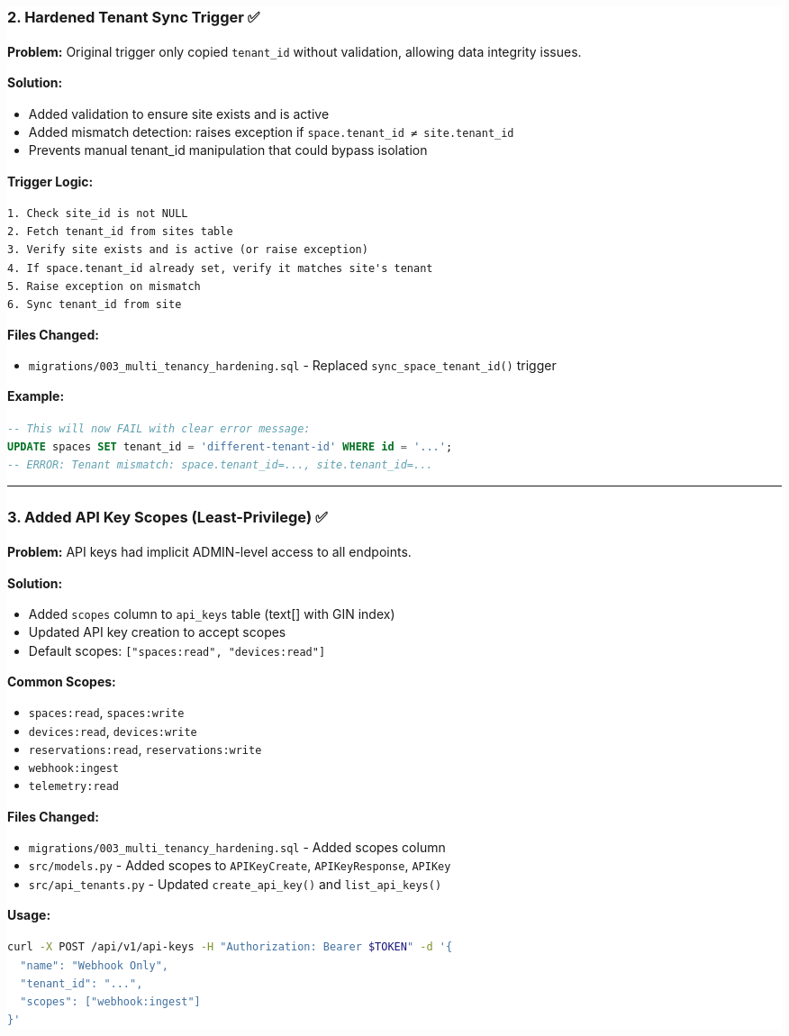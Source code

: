 
### 2. Hardened Tenant Sync Trigger ✅

**Problem:** Original trigger only copied `tenant_id` without validation, allowing data integrity issues.

**Solution:**
- Added validation to ensure site exists and is active
- Added mismatch detection: raises exception if `space.tenant_id ≠ site.tenant_id`
- Prevents manual tenant_id manipulation that could bypass isolation

**Trigger Logic:**
```plpgsql
1. Check site_id is not NULL
2. Fetch tenant_id from sites table
3. Verify site exists and is active (or raise exception)
4. If space.tenant_id already set, verify it matches site's tenant
5. Raise exception on mismatch
6. Sync tenant_id from site
```

**Files Changed:**
- `migrations/003_multi_tenancy_hardening.sql` - Replaced `sync_space_tenant_id()` trigger

**Example:**
```sql
-- This will now FAIL with clear error message:
UPDATE spaces SET tenant_id = 'different-tenant-id' WHERE id = '...';
-- ERROR: Tenant mismatch: space.tenant_id=..., site.tenant_id=...
```

---

### 3. Added API Key Scopes (Least-Privilege) ✅

**Problem:** API keys had implicit ADMIN-level access to all endpoints.

**Solution:**
- Added `scopes` column to `api_keys` table (text[] with GIN index)
- Updated API key creation to accept scopes
- Default scopes: `["spaces:read", "devices:read"]`

**Common Scopes:**
- `spaces:read`, `spaces:write`
- `devices:read`, `devices:write`
- `reservations:read`, `reservations:write`
- `webhook:ingest`
- `telemetry:read`

**Files Changed:**
- `migrations/003_multi_tenancy_hardening.sql` - Added scopes column
- `src/models.py` - Added scopes to `APIKeyCreate`, `APIKeyResponse`, `APIKey`
- `src/api_tenants.py` - Updated `create_api_key()` and `list_api_keys()`

**Usage:**
```bash
curl -X POST /api/v1/api-keys -H "Authorization: Bearer $TOKEN" -d '{
  "name": "Webhook Only",
  "tenant_id": "...",
  "scopes": ["webhook:ingest"]
}'
```
